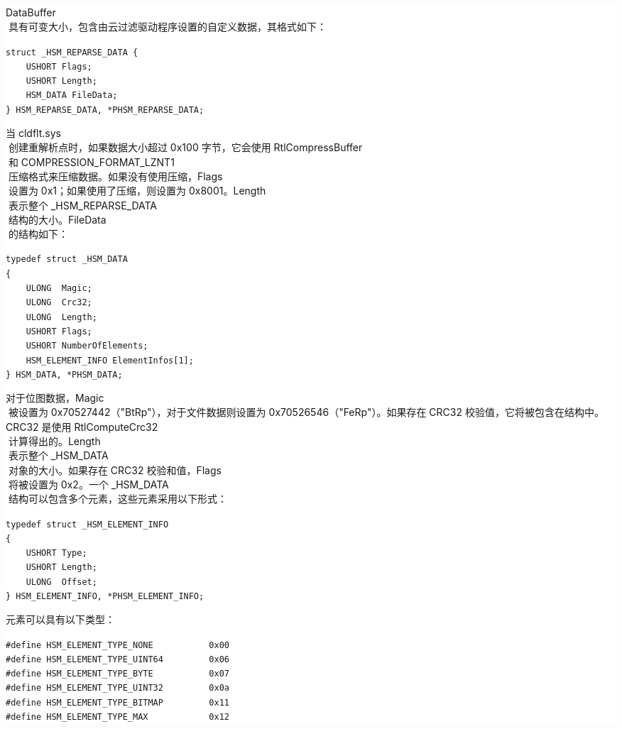 DataBuffer  
 具有可变大小，包含由云过滤驱动程序设置的自定义数据，其格式如下：  
```
struct _HSM_REPARSE_DATA {
    USHORT Flags;                       
    USHORT Length;                      
    HSM_DATA FileData;                  
} HSM_REPARSE_DATA, *PHSM_REPARSE_DATA;
```  
  
当 cldflt.sys  
 创建重解析点时，如果数据大小超过 0x100 字节，它会使用 RtlCompressBuffer  
 和 COMPRESSION_FORMAT_LZNT1  
 压缩格式来压缩数据。如果没有使用压缩，Flags  
 设置为 0x1；如果使用了压缩，则设置为 0x8001。Length  
 表示整个 _HSM_REPARSE_DATA  
 结构的大小。FileData  
 的结构如下：  
```
typedef struct _HSM_DATA
{
    ULONG  Magic;                       
    ULONG  Crc32;                      
    ULONG  Length;                      
    USHORT Flags;                       
    USHORT NumberOfElements;            
    HSM_ELEMENT_INFO ElementInfos[1];   
} HSM_DATA, *PHSM_DATA;
```  
  
对于位图数据，Magic  
 被设置为 0x70527442（"BtRp"），对于文件数据则设置为 0x70526546（"FeRp"）。如果存在 CRC32 校验值，它将被包含在结构中。CRC32 是使用 RtlComputeCrc32  
 计算得出的。Length  
 表示整个 _HSM_DATA  
 对象的大小。如果存在 CRC32 校验和值，Flags  
 将被设置为 0x2。一个 _HSM_DATA  
 结构可以包含多个元素，这些元素采用以下形式：  
```
typedef struct _HSM_ELEMENT_INFO
{
    USHORT Type;                        
    USHORT Length;                      
    ULONG  Offset;                      
} HSM_ELEMENT_INFO, *PHSM_ELEMENT_INFO;
```  
  
元素可以具有以下类型：  
```
#define HSM_ELEMENT_TYPE_NONE           0x00
#define HSM_ELEMENT_TYPE_UINT64         0x06
#define HSM_ELEMENT_TYPE_BYTE           0x07
#define HSM_ELEMENT_TYPE_UINT32         0x0a
#define HSM_ELEMENT_TYPE_BITMAP         0x11
#define HSM_ELEMENT_TYPE_MAX            0x12

```  
  